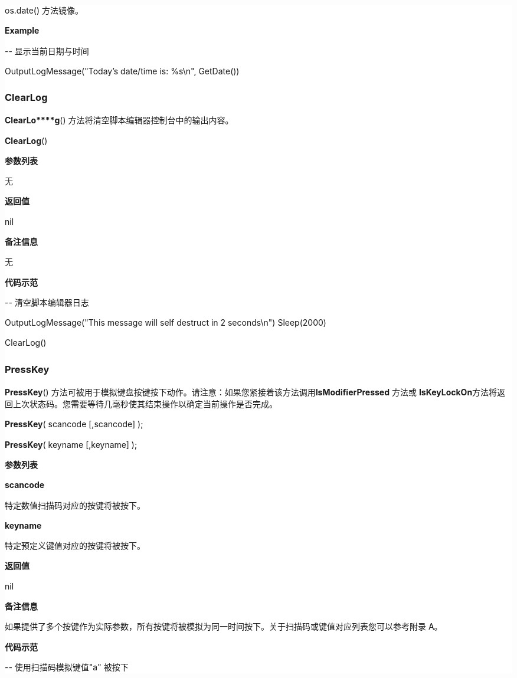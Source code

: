 os.date() 方法镜像。

**Example**

-- 显示当前日期与时间

OutputLogMessage("Today’s date/time is: %s\n", GetDate())

### ClearLog

**Clear****L****o****g**() 方法将清空脚本编辑器控制台中的输出内容。

**ClearLog**()

**参数列表**

无

**返回值**

nil

**备注信息**

无

**代码示范**

-- 清空脚本编辑器日志

OutputLogMessage("This message will self destruct in 2 seconds\n") Sleep(2000)

ClearLog()

### PressKey

**PressKey**() 方法可被用于模拟键盘按键按下动作。请注意：如果您紧接着该方法调用**IsModifierPressed** 方法或 **IsKeyLockOn**方法将返回上次状态码。您需要等待几毫秒使其结束操作以确定当前操作是否完成。

**PressKey**( scancode [,scancode] );

**PressKey**( keyname [,keyname] );

**参数列表**

**scancode**

特定数值扫描码对应的按键将被按下。

**keyname**

特定预定义键值对应的按键将被按下。

**返回值**

nil

**备注信息**

如果提供了多个按键作为实际参数，所有按键将被模拟为同一时间按下。关于扫描码或键值对应列表您可以参考附录 A。

**代码示范**

-- 使用扫描码模拟键值"a" 被按下
